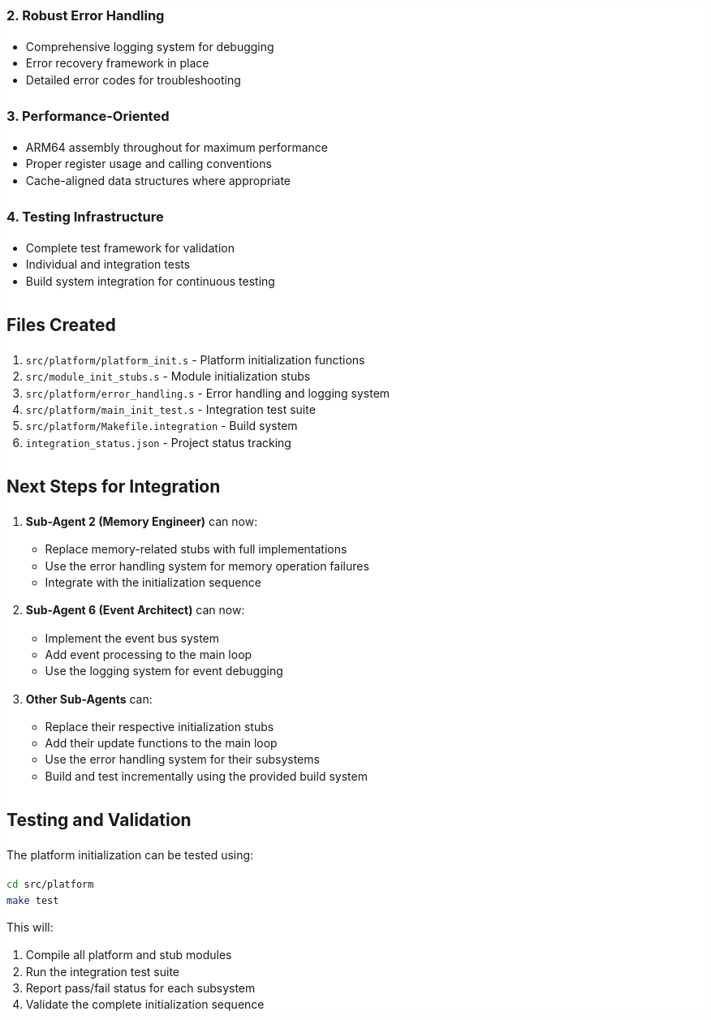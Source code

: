 ### 2. **Robust Error Handling**
- Comprehensive logging system for debugging
- Error recovery framework in place
- Detailed error codes for troubleshooting

### 3. **Performance-Oriented**
- ARM64 assembly throughout for maximum performance
- Proper register usage and calling conventions
- Cache-aligned data structures where appropriate

### 4. **Testing Infrastructure**
- Complete test framework for validation
- Individual and integration tests
- Build system integration for continuous testing

## Files Created

1. `src/platform/platform_init.s` - Platform initialization functions
2. `src/module_init_stubs.s` - Module initialization stubs  
3. `src/platform/error_handling.s` - Error handling and logging system
4. `src/platform/main_init_test.s` - Integration test suite
5. `src/platform/Makefile.integration` - Build system
6. `integration_status.json` - Project status tracking

## Next Steps for Integration

1. **Sub-Agent 2 (Memory Engineer)** can now:
   - Replace memory-related stubs with full implementations
   - Use the error handling system for memory operation failures
   - Integrate with the initialization sequence

2. **Sub-Agent 6 (Event Architect)** can now:
   - Implement the event bus system
   - Add event processing to the main loop
   - Use the logging system for event debugging

3. **Other Sub-Agents** can:
   - Replace their respective initialization stubs
   - Add their update functions to the main loop
   - Use the error handling system for their subsystems
   - Build and test incrementally using the provided build system

## Testing and Validation

The platform initialization can be tested using:
```bash
cd src/platform
make test
```

This will:
1. Compile all platform and stub modules
2. Run the integration test suite
3. Report pass/fail status for each subsystem
4. Validate the complete initialization sequence
